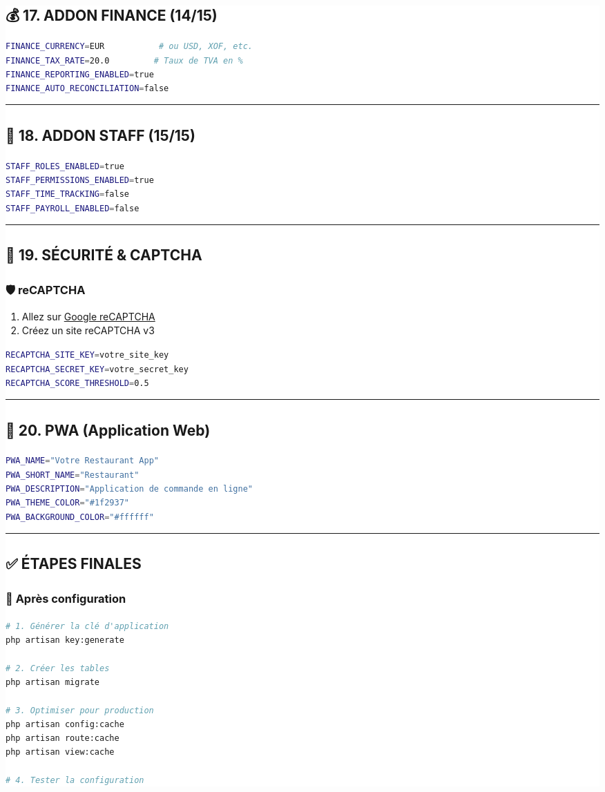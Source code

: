 
## 💰 **17. ADDON FINANCE (14/15)**

```bash
FINANCE_CURRENCY=EUR           # ou USD, XOF, etc.
FINANCE_TAX_RATE=20.0         # Taux de TVA en %
FINANCE_REPORTING_ENABLED=true
FINANCE_AUTO_RECONCILIATION=false
```

---

## 👥 **18. ADDON STAFF (15/15)**

```bash
STAFF_ROLES_ENABLED=true
STAFF_PERMISSIONS_ENABLED=true
STAFF_TIME_TRACKING=false
STAFF_PAYROLL_ENABLED=false
```

---

## 🔐 **19. SÉCURITÉ & CAPTCHA**

### 🛡️ **reCAPTCHA**
1. Allez sur [Google reCAPTCHA](https://www.google.com/recaptcha/)
2. Créez un site reCAPTCHA v3
```bash
RECAPTCHA_SITE_KEY=votre_site_key
RECAPTCHA_SECRET_KEY=votre_secret_key
RECAPTCHA_SCORE_THRESHOLD=0.5
```

---

## 📱 **20. PWA (Application Web)**

```bash
PWA_NAME="Votre Restaurant App"
PWA_SHORT_NAME="Restaurant"
PWA_DESCRIPTION="Application de commande en ligne"
PWA_THEME_COLOR="#1f2937"
PWA_BACKGROUND_COLOR="#ffffff"
```

---

## ✅ **ÉTAPES FINALES**

### 🔧 **Après configuration**
```bash
# 1. Générer la clé d'application
php artisan key:generate

# 2. Créer les tables
php artisan migrate

# 3. Optimiser pour production
php artisan config:cache
php artisan route:cache
php artisan view:cache

# 4. Tester la configuration
```